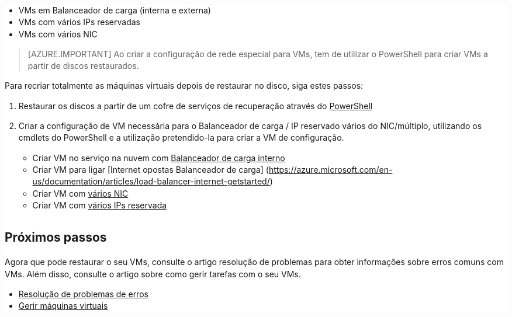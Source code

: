 - VMs em Balanceador de carga (interna e externa)
- VMs com vários IPs reservadas
- VMs com vários NIC

>[AZURE.IMPORTANT] Ao criar a configuração de rede especial para VMs, tem de utilizar o PowerShell para criar VMs a partir de discos restaurados.

Para recriar totalmente as máquinas virtuais depois de restaurar no disco, siga estes passos:

1. Restaurar os discos a partir de um cofre de serviços de recuperação através do [PowerShell](../backup-azure-vms-automation.md#restore-an-azure-vm)

2. Criar a configuração de VM necessária para o Balanceador de carga / IP reservado vários do NIC/múltiplo, utilizando os cmdlets do PowerShell e a utilização pretendido-la para criar a VM de configuração.
    - Criar VM no serviço na nuvem com [Balanceador de carga interno](https://azure.microsoft.com/documentation/articles/load-balancer-internal-getstarted/)
    - Criar VM para ligar [Internet opostas Balanceador de carga] (https://azure.microsoft.com/en-us/documentation/articles/load-balancer-internet-getstarted/)
    - Criar VM com [vários NIC](https://azure.microsoft.com/documentation/articles/virtual-networks-multiple-nics/)
    - Criar VM com [vários IPs reservada](https://azure.microsoft.com/documentation/articles/virtual-networks-reserved-public-ip/)

## <a name="next-steps"></a>Próximos passos
Agora que pode restaurar o seu VMs, consulte o artigo resolução de problemas para obter informações sobre erros comuns com VMs. Além disso, consulte o artigo sobre como gerir tarefas com o seu VMs.

- [Resolução de problemas de erros](backup-azure-vms-troubleshoot.md#restore)
- [Gerir máquinas virtuais](backup-azure-manage-vms.md)
